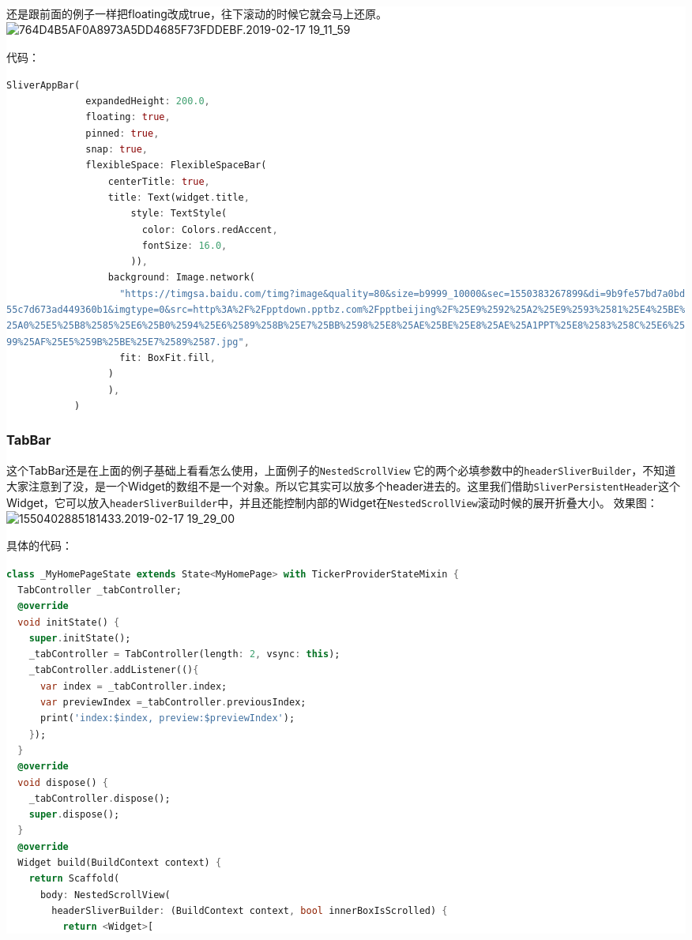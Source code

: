 还是跟前面的例子一样把floating改成true，往下滚动的时候它就会马上还原。
![764D4B5AF0A8973A5DD4685F73FDDEBF.2019-02-17 19_11_59](http://img.muliba.net/764D4B5AF0A8973A5DD4685F73FDDEBF.2019-02-17%2019_11_59.gif)


代码：

```dart
SliverAppBar(
              expandedHeight: 200.0,
              floating: true,
              pinned: true,
              snap: true,
              flexibleSpace: FlexibleSpaceBar(
                  centerTitle: true,
                  title: Text(widget.title,
                      style: TextStyle(
                        color: Colors.redAccent,
                        fontSize: 16.0,
                      )),
                  background: Image.network(
                    "https://timgsa.baidu.com/timg?image&quality=80&size=b9999_10000&sec=1550383267899&di=9b9fe57bd7a0bd55c7d673ad449360b1&imgtype=0&src=http%3A%2F%2Fpptdown.pptbz.com%2Fpptbeijing%2F%25E9%2592%25A2%25E9%2593%2581%25E4%25BE%25A0%25E5%25B8%2585%25E6%25B0%2594%25E6%2589%258B%25E7%25BB%2598%25E8%25AE%25BE%25E8%25AE%25A1PPT%25E8%2583%258C%25E6%2599%25AF%25E5%259B%25BE%25E7%2589%2587.jpg",
                    fit: BoxFit.fill,
                  )
                  ),
            )
```

### TabBar
这个TabBar还是在上面的例子基础上看看怎么使用，上面例子的`NestedScrollView` 它的两个必填参数中的`headerSliverBuilder`，不知道大家注意到了没，是一个Widget的数组不是一个对象。所以它其实可以放多个header进去的。这里我们借助`SliverPersistentHeader`这个Widget，它可以放入`headerSliverBuilder`中，并且还能控制内部的Widget在`NestedScrollView`滚动时候的展开折叠大小。
效果图：
![1550402885181433.2019-02-17 19_29_00](http://img.muliba.net/1550402885181433.2019-02-17%2019_29_00.gif)


具体的代码：

```dart
class _MyHomePageState extends State<MyHomePage> with TickerProviderStateMixin {
  TabController _tabController;
  @override
  void initState() {
    super.initState();
    _tabController = TabController(length: 2, vsync: this);
    _tabController.addListener((){
      var index = _tabController.index;
      var previewIndex =_tabController.previousIndex;
      print('index:$index, preview:$previewIndex');
    });
  }
  @override
  void dispose() {
    _tabController.dispose();
    super.dispose();
  }
  @override
  Widget build(BuildContext context) {
    return Scaffold(
      body: NestedScrollView(
        headerSliverBuilder: (BuildContext context, bool innerBoxIsScrolled) {
          return <Widget>[
```